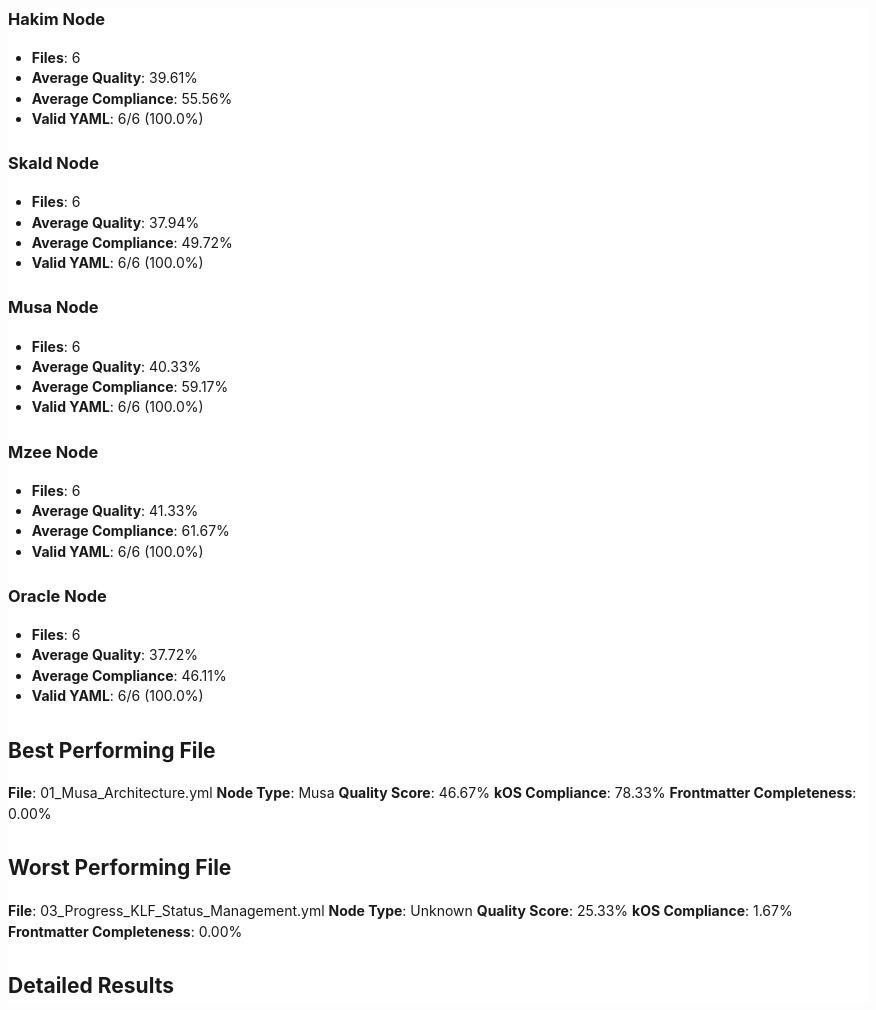 ### Hakim Node
- **Files**: 6
- **Average Quality**: 39.61%
- **Average Compliance**: 55.56%
- **Valid YAML**: 6/6 (100.0%)

### Skald Node
- **Files**: 6
- **Average Quality**: 37.94%
- **Average Compliance**: 49.72%
- **Valid YAML**: 6/6 (100.0%)

### Musa Node
- **Files**: 6
- **Average Quality**: 40.33%
- **Average Compliance**: 59.17%
- **Valid YAML**: 6/6 (100.0%)

### Mzee Node
- **Files**: 6
- **Average Quality**: 41.33%
- **Average Compliance**: 61.67%
- **Valid YAML**: 6/6 (100.0%)

### Oracle Node
- **Files**: 6
- **Average Quality**: 37.72%
- **Average Compliance**: 46.11%
- **Valid YAML**: 6/6 (100.0%)

## Best Performing File

**File**: 01_Musa_Architecture.yml
**Node Type**: Musa
**Quality Score**: 46.67%
**kOS Compliance**: 78.33%
**Frontmatter Completeness**: 0.00%

## Worst Performing File

**File**: 03_Progress_KLF_Status_Management.yml
**Node Type**: Unknown
**Quality Score**: 25.33%
**kOS Compliance**: 1.67%
**Frontmatter Completeness**: 0.00%

## Detailed Results

